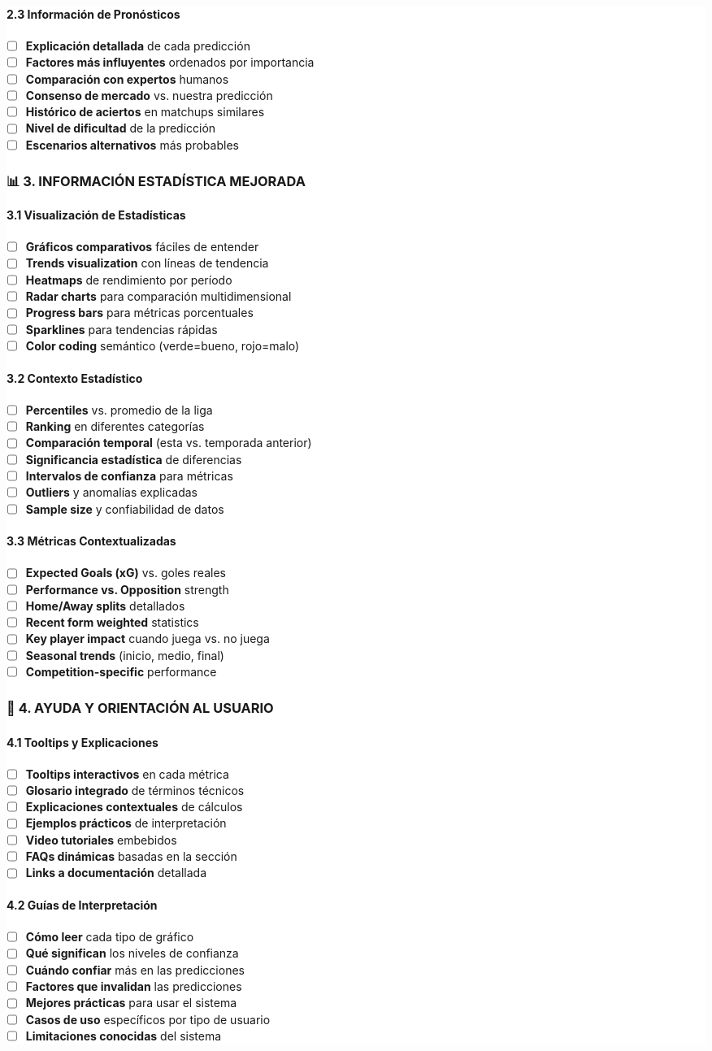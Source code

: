#### 2.3 Información de Pronósticos
- [ ] **Explicación detallada** de cada predicción
- [ ] **Factores más influyentes** ordenados por importancia
- [ ] **Comparación con expertos** humanos
- [ ] **Consenso de mercado** vs. nuestra predicción
- [ ] **Histórico de aciertos** en matchups similares
- [ ] **Nivel de dificultad** de la predicción
- [ ] **Escenarios alternativos** más probables

### 📊 **3. INFORMACIÓN ESTADÍSTICA MEJORADA**

#### 3.1 Visualización de Estadísticas
- [ ] **Gráficos comparativos** fáciles de entender
- [ ] **Trends visualization** con líneas de tendencia
- [ ] **Heatmaps** de rendimiento por período
- [ ] **Radar charts** para comparación multidimensional
- [ ] **Progress bars** para métricas porcentuales
- [ ] **Sparklines** para tendencias rápidas
- [ ] **Color coding** semántico (verde=bueno, rojo=malo)

#### 3.2 Contexto Estadístico
- [ ] **Percentiles** vs. promedio de la liga
- [ ] **Ranking** en diferentes categorías
- [ ] **Comparación temporal** (esta vs. temporada anterior)
- [ ] **Significancia estadística** de diferencias
- [ ] **Intervalos de confianza** para métricas
- [ ] **Outliers** y anomalías explicadas
- [ ] **Sample size** y confiabilidad de datos

#### 3.3 Métricas Contextualizadas
- [ ] **Expected Goals (xG)** vs. goles reales
- [ ] **Performance vs. Opposition** strength
- [ ] **Home/Away splits** detallados
- [ ] **Recent form weighted** statistics
- [ ] **Key player impact** cuando juega vs. no juega
- [ ] **Seasonal trends** (inicio, medio, final)
- [ ] **Competition-specific** performance

### 🎯 **4. AYUDA Y ORIENTACIÓN AL USUARIO**

#### 4.1 Tooltips y Explicaciones
- [ ] **Tooltips interactivos** en cada métrica
- [ ] **Glosario integrado** de términos técnicos
- [ ] **Explicaciones contextuales** de cálculos
- [ ] **Ejemplos prácticos** de interpretación
- [ ] **Video tutoriales** embebidos
- [ ] **FAQs dinámicas** basadas en la sección
- [ ] **Links a documentación** detallada

#### 4.2 Guías de Interpretación
- [ ] **Cómo leer** cada tipo de gráfico
- [ ] **Qué significan** los niveles de confianza
- [ ] **Cuándo confiar** más en las predicciones
- [ ] **Factores que invalidan** las predicciones
- [ ] **Mejores prácticas** para usar el sistema
- [ ] **Casos de uso** específicos por tipo de usuario
- [ ] **Limitaciones conocidas** del sistema
